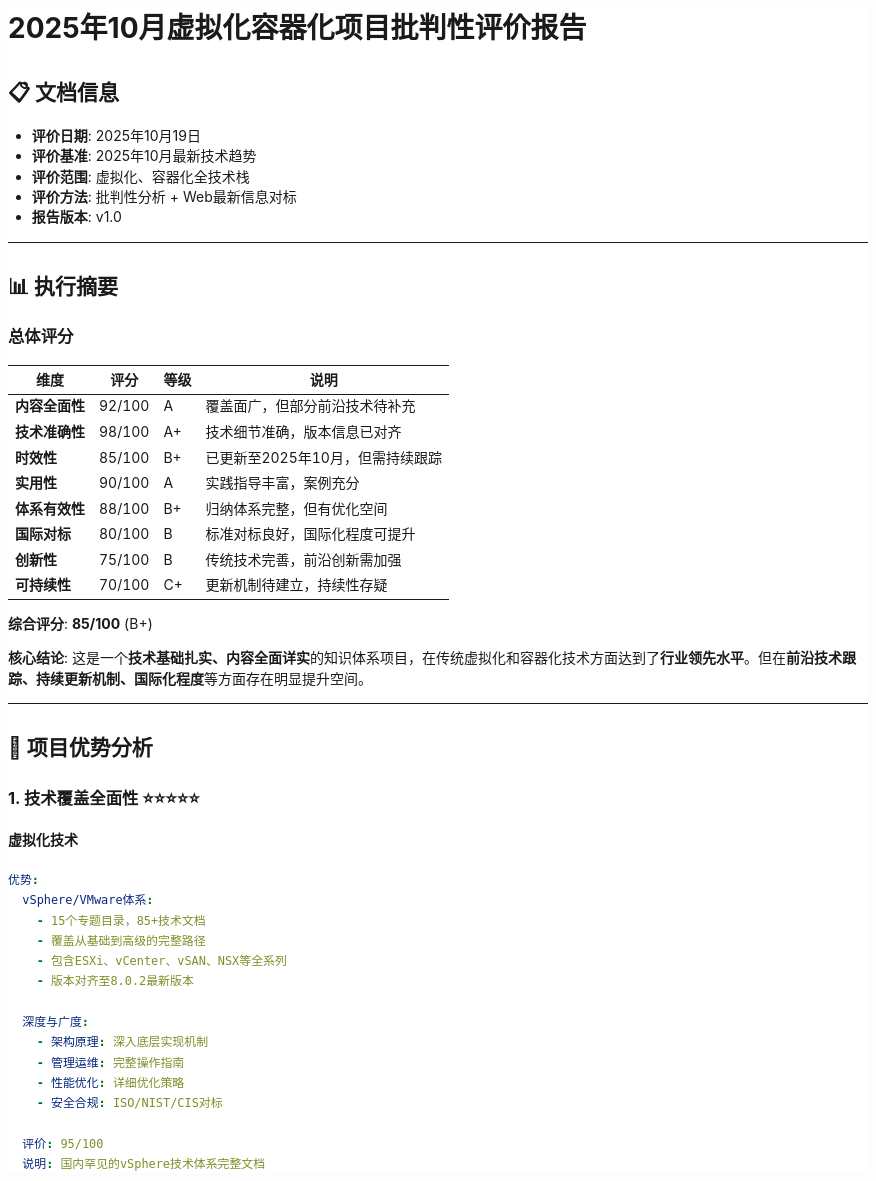 # 2025年10月虚拟化容器化项目批判性评价报告

## 📋 文档信息

- **评价日期**: 2025年10月19日
- **评价基准**: 2025年10月最新技术趋势
- **评价范围**: 虚拟化、容器化全技术栈
- **评价方法**: 批判性分析 + Web最新信息对标
- **报告版本**: v1.0

---

## 📊 执行摘要

### 总体评分

| 维度 | 评分 | 等级 | 说明 |
|------|------|------|------|
| **内容全面性** | 92/100 | A | 覆盖面广，但部分前沿技术待补充 |
| **技术准确性** | 98/100 | A+ | 技术细节准确，版本信息已对齐 |
| **时效性** | 85/100 | B+ | 已更新至2025年10月，但需持续跟踪 |
| **实用性** | 90/100 | A | 实践指导丰富，案例充分 |
| **体系有效性** | 88/100 | B+ | 归纳体系完整，但有优化空间 |
| **国际对标** | 80/100 | B | 标准对标良好，国际化程度可提升 |
| **创新性** | 75/100 | B | 传统技术完善，前沿创新需加强 |
| **可持续性** | 70/100 | C+ | 更新机制待建立，持续性存疑 |

**综合评分**: **85/100** (B+)

**核心结论**: 这是一个**技术基础扎实、内容全面详实**的知识体系项目，在传统虚拟化和容器化技术方面达到了**行业领先水平**。但在**前沿技术跟踪、持续更新机制、国际化程度**等方面存在明显提升空间。

---

## 🎯 项目优势分析

### 1. 技术覆盖全面性 ⭐⭐⭐⭐⭐

#### 虚拟化技术

```yaml
优势:
  vSphere/VMware体系:
    - 15个专题目录，85+技术文档
    - 覆盖从基础到高级的完整路径
    - 包含ESXi、vCenter、vSAN、NSX等全系列
    - 版本对齐至8.0.2最新版本
    
  深度与广度:
    - 架构原理: 深入底层实现机制
    - 管理运维: 完整操作指南
    - 性能优化: 详细优化策略
    - 安全合规: ISO/NIST/CIS对标
    
  评价: 95/100
  说明: 国内罕见的vSphere技术体系完整文档
```
